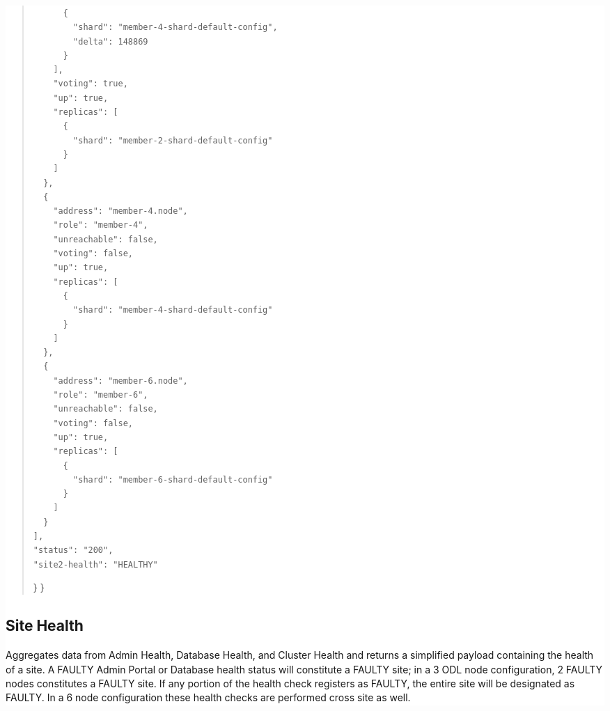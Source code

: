 >           {
>             "shard": "member-4-shard-default-config",
>             "delta": 148869
>           }
>         ],
>         "voting": true,
>         "up": true,
>         "replicas": [
>           {
>             "shard": "member-2-shard-default-config"
>           }
>         ]
>       },
>       {
>         "address": "member-4.node",
>         "role": "member-4",
>         "unreachable": false,
>         "voting": false,
>         "up": true,
>         "replicas": [
>           {
>             "shard": "member-4-shard-default-config"
>           }
>         ]
>       },
>       {
>         "address": "member-6.node",
>         "role": "member-6",
>         "unreachable": false,
>         "voting": false,
>         "up": true,
>         "replicas": [
>           {
>             "shard": "member-6-shard-default-config"
>           }
>         ]
>       }
>     ],
>     "status": "200",
>     "site2-health": "HEALTHY"
>   }
> }
> ```

## Site Health
Aggregates data from Admin Health, Database Health, and Cluster Health and returns a simplified payload containing the health of a site. A FAULTY Admin Portal or Database health status will constitute a FAULTY site; in a 3 ODL node configuration, 2 FAULTY nodes constitutes a FAULTY site. If any portion of the health check registers as FAULTY, the entire site will be designated as FAULTY. In a 6 node configuration these health checks are performed cross site as well.
